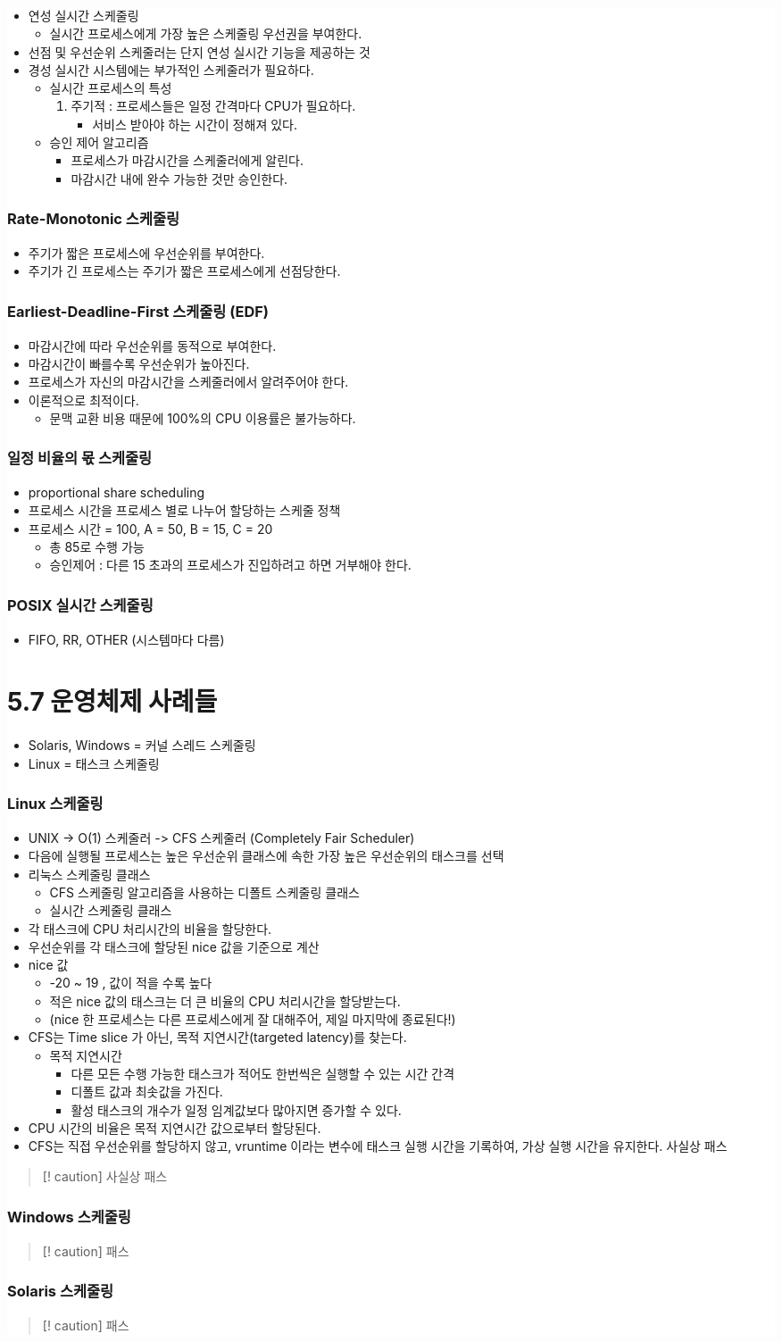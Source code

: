 - 연성 실시간 스케줄링
	- 실시간 프로세스에게 가장 높은 스케줄링 우선권을 부여한다.
- 선점 및 우선순위 스케줄러는 단지 연성 실시간 기능을 제공하는 것
- 경성 실시간 시스템에는 부가적인 스케줄러가 필요하다.
	- 실시간 프로세스의 특성
		1. 주기적 : 프로세스들은 일정 간격마다 CPU가 필요하다.
			- 서비스 받아야 하는 시간이 정해져 있다.
	 - 승인 제어 알고리즘
		 - 프로세스가 마감시간을 스케줄러에게 알린다.
		 - 마감시간 내에 완수 가능한 것만 승인한다.
### Rate-Monotonic 스케줄링
- 주기가 짧은 프로세스에 우선순위를 부여한다.
- 주기가 긴 프로세스는 주기가 짧은 프로세스에게 선점당한다.
### Earliest-Deadline-First 스케줄링 (EDF)
- 마감시간에 따라 우선순위를 동적으로 부여한다.
- 마감시간이 빠를수록 우선순위가 높아진다.
- 프로세스가 자신의 마감시간을 스케줄러에서 알려주어야 한다.
- 이론적으로 최적이다.
	- 문맥 교환 비용 때문에 100%의 CPU 이용률은 불가능하다.
### 일정 비율의 몫 스케줄링
- proportional share scheduling
- 프로세스 시간을 프로세스 별로 나누어 할당하는 스케줄 정책
- 프로세스 시간 = 100, A = 50, B = 15, C = 20 
	- 총 85로 수행 가능
	- 승인제어 : 다른 15 초과의 프로세스가 진입하려고 하면 거부해야 한다. 
### POSIX 실시간 스케줄링
- FIFO, RR, OTHER (시스템마다 다름)
# 5.7 운영체제 사례들
- Solaris, Windows = 커널 스레드 스케줄링
- Linux = 태스크 스케줄링
### Linux 스케줄링
- UNIX -> O(1) 스케줄러 -> CFS 스케줄러 (Completely Fair Scheduler)
- 다음에 실행될 프로세스는 높은 우선순위 클래스에 속한 가장 높은 우선순위의 태스크를 선택
- 리눅스 스케줄링 클래스
	- CFS 스케줄링 알고리즘을 사용하는 디폴트 스케줄링 클래스
	- 실시간 스케줄링 클래스
- 각 태스크에 CPU 처리시간의 비율을 할당한다.
- 우선순위를 각 태스크에 할당된 nice 값을 기준으로 계산
- nice 값
	- -20 ~ 19 , 값이 적을 수록 높다
	- 적은 nice 값의 태스크는 더 큰 비율의 CPU 처리시간을 할당받는다.
	- (nice 한 프로세스는 다른 프로세스에게 잘 대해주어, 제일 마지막에 종료된다!)
- CFS는 Time slice 가 아닌, 목적 지연시간(targeted latency)를 찾는다.
	- 목적 지연시간
		- 다른 모든 수행 가능한 태스크가 적어도 한번씩은 실행할 수 있는 시간 간격
		- 디폴트 값과 최솟값을 가진다.
		- 활성 태스크의 개수가 일정 임계값보다 많아지면 증가할 수 있다.
- CPU 시간의 비율은 목적 지연시간 값으로부터 할당된다.
- CFS는 직접 우선순위를 할당하지 않고, vruntime 이라는 변수에 태스크 실행 시간을 기록하여, 가상 실행 시간을 유지한다.
사실상 패스
> [! caution] 사실상 패스
### Windows 스케줄링
> [! caution] 패스
### Solaris 스케줄링
> [! caution] 패스
